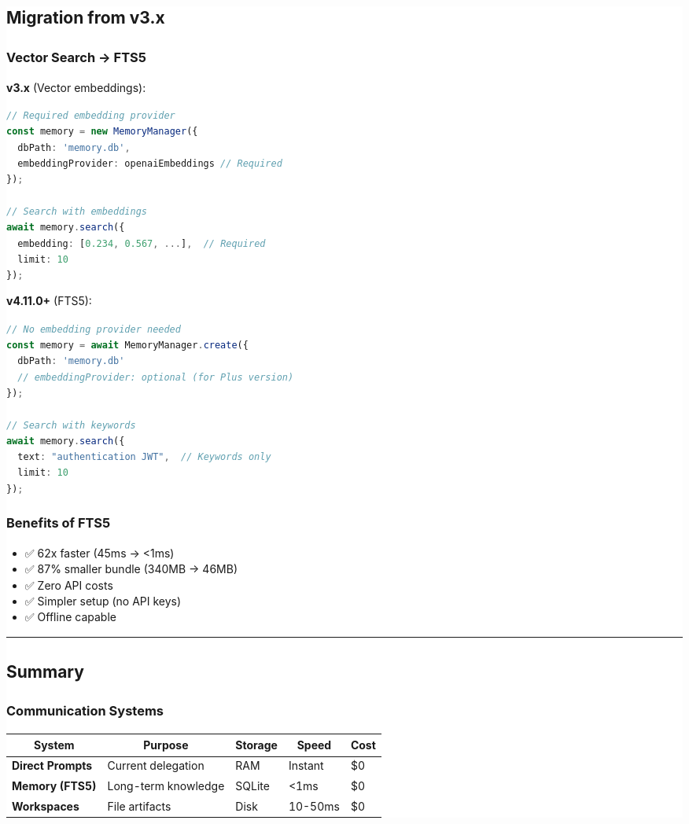 
## Migration from v3.x

### Vector Search → FTS5

**v3.x** (Vector embeddings):
```typescript
// Required embedding provider
const memory = new MemoryManager({
  dbPath: 'memory.db',
  embeddingProvider: openaiEmbeddings // Required
});

// Search with embeddings
await memory.search({
  embedding: [0.234, 0.567, ...],  // Required
  limit: 10
});
```

**v4.11.0+** (FTS5):
```typescript
// No embedding provider needed
const memory = await MemoryManager.create({
  dbPath: 'memory.db'
  // embeddingProvider: optional (for Plus version)
});

// Search with keywords
await memory.search({
  text: "authentication JWT",  // Keywords only
  limit: 10
});
```

### Benefits of FTS5

- ✅ 62x faster (45ms → <1ms)
- ✅ 87% smaller bundle (340MB → 46MB)
- ✅ Zero API costs
- ✅ Simpler setup (no API keys)
- ✅ Offline capable

---

## Summary

### Communication Systems

| System | Purpose | Storage | Speed | Cost |
|--------|---------|---------|-------|------|
| **Direct Prompts** | Current delegation | RAM | Instant | $0 |
| **Memory (FTS5)** | Long-term knowledge | SQLite | <1ms | $0 |
| **Workspaces** | File artifacts | Disk | 10-50ms | $0 |
